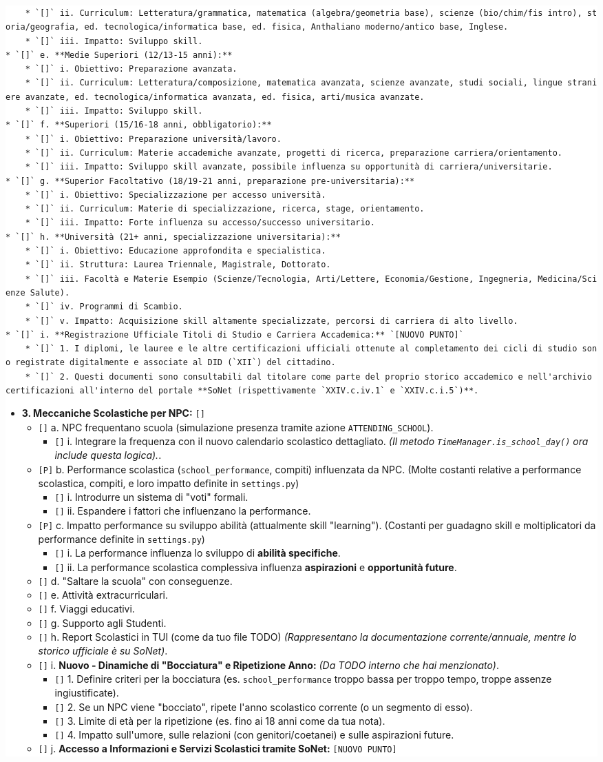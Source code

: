         * `[]` ii. Curriculum: Letteratura/grammatica, matematica (algebra/geometria base), scienze (bio/chim/fis intro), storia/geografia, ed. tecnologica/informatica base, ed. fisica, Anthaliano moderno/antico base, Inglese.
        * `[]` iii. Impatto: Sviluppo skill.
    * `[]` e. **Medie Superiori (12/13-15 anni):**
        * `[]` i. Obiettivo: Preparazione avanzata.
        * `[]` ii. Curriculum: Letteratura/composizione, matematica avanzata, scienze avanzate, studi sociali, lingue straniere avanzate, ed. tecnologica/informatica avanzata, ed. fisica, arti/musica avanzate.
        * `[]` iii. Impatto: Sviluppo skill.
    * `[]` f. **Superiori (15/16-18 anni, obbligatorio):**
        * `[]` i. Obiettivo: Preparazione università/lavoro.
        * `[]` ii. Curriculum: Materie accademiche avanzate, progetti di ricerca, preparazione carriera/orientamento.
        * `[]` iii. Impatto: Sviluppo skill avanzate, possibile influenza su opportunità di carriera/universitarie.
    * `[]` g. **Superior Facoltativo (18/19-21 anni, preparazione pre-universitaria):**
        * `[]` i. Obiettivo: Specializzazione per accesso università.
        * `[]` ii. Curriculum: Materie di specializzazione, ricerca, stage, orientamento.
        * `[]` iii. Impatto: Forte influenza su accesso/successo universitario.
    * `[]` h. **Università (21+ anni, specializzazione universitaria):**
        * `[]` i. Obiettivo: Educazione approfondita e specialistica.
        * `[]` ii. Struttura: Laurea Triennale, Magistrale, Dottorato.
        * `[]` iii. Facoltà e Materie Esempio (Scienze/Tecnologia, Arti/Lettere, Economia/Gestione, Ingegneria, Medicina/Scienze Salute).
        * `[]` iv. Programmi di Scambio.
        * `[]` v. Impatto: Acquisizione skill altamente specializzate, percorsi di carriera di alto livello.
    * `[]` i. **Registrazione Ufficiale Titoli di Studio e Carriera Accademica:** `[NUOVO PUNTO]`
        * `[]` 1. I diplomi, le lauree e le altre certificazioni ufficiali ottenute al completamento dei cicli di studio sono registrate digitalmente e associate al DID (`XII`) del cittadino.
        * `[]` 2. Questi documenti sono consultabili dal titolare come parte del proprio storico accademico e nell'archivio certificazioni all'interno del portale **SoNet (rispettivamente `XXIV.c.iv.1` e `XXIV.c.i.5`)**.

* **3. Meccaniche Scolastiche per NPC:** `[]`
    * `[]` a. NPC frequentano scuola (simulazione presenza tramite azione `ATTENDING_SCHOOL`).
        * `[]` i. Integrare la frequenza con il nuovo calendario scolastico dettagliato. *(Il metodo `TimeManager.is_school_day()` ora include questa logica).*.
    * `[P]` b. Performance scolastica (`school_performance`, compiti) influenzata da NPC. (Molte costanti relative a performance scolastica, compiti, e loro impatto definite in `settings.py`)
        * `[]` i. Introdurre un sistema di "voti" formali.
        * `[]` ii. Espandere i fattori che influenzano la performance.
    * `[P]` c. Impatto performance su sviluppo abilità (attualmente skill "learning"). (Costanti per guadagno skill e moltiplicatori da performance definite in `settings.py`)
        * `[]` i. La performance influenza lo sviluppo di **abilità specifiche**.
        * `[]` ii. La performance scolastica complessiva influenza **aspirazioni** e **opportunità future**.
    * `[]` d. "Saltare la scuola" con conseguenze.
    * `[]` e. Attività extracurriculari.
    * `[]` f. Viaggi educativi.
    * `[]` g. Supporto agli Studenti.
    * `[]` h. Report Scolastici in TUI (come da tuo file TODO) *(Rappresentano la documentazione corrente/annuale, mentre lo storico ufficiale è su SoNet)*.
    * `[]` i. **Nuovo - Dinamiche di "Bocciatura" e Ripetizione Anno:** *(Da TODO interno che hai menzionato)*.
        * `[]` 1. Definire criteri per la bocciatura (es. `school_performance` troppo bassa per troppo tempo, troppe assenze ingiustificate).
        * `[]` 2. Se un NPC viene "bocciato", ripete l'anno scolastico corrente (o un segmento di esso).
        * `[]` 3. Limite di età per la ripetizione (es. fino ai 18 anni come da tua nota).
        * `[]` 4. Impatto sull'umore, sulle relazioni (con genitori/coetanei) e sulle aspirazioni future.
    * `[]` j. **Accesso a Informazioni e Servizi Scolastici tramite SoNet:** `[NUOVO PUNTO]`